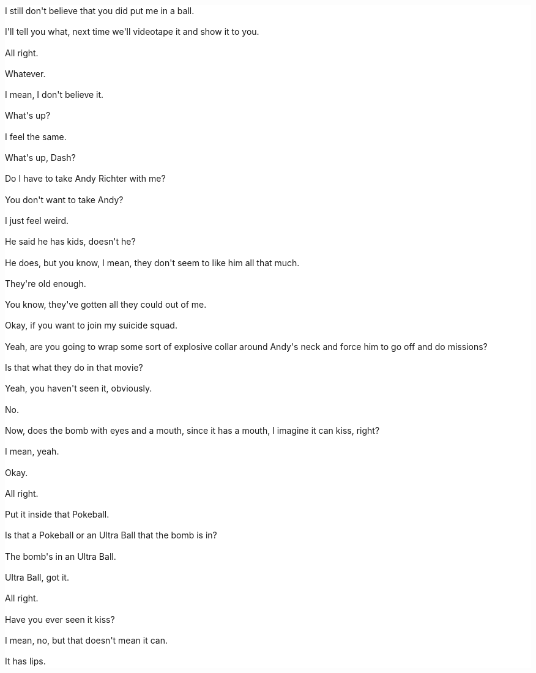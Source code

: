 I still don't believe that you did put me in a ball.

I'll tell you what, next time we'll videotape it and show it to you.

All right.

Whatever.

I mean, I don't believe it.

What's up?

I feel the same.

What's up, Dash?

Do I have to take Andy Richter with me?

You don't want to take Andy?

I just feel weird.

He said he has kids, doesn't he?

He does, but you know, I mean, they don't seem to like him all that much.

They're old enough.

You know, they've gotten all they could out of me.

Okay, if you want to join my suicide squad.

Yeah, are you going to wrap some sort of explosive collar around Andy's neck and force him to go off and do missions?

Is that what they do in that movie?

Yeah, you haven't seen it, obviously.

No.

Now, does the bomb with eyes and a mouth, since it has a mouth, I imagine it can kiss, right?

I mean, yeah.

Okay.

All right.

Put it inside that Pokeball.

Is that a Pokeball or an Ultra Ball that the bomb is in?

The bomb's in an Ultra Ball.

Ultra Ball, got it.

All right.

Have you ever seen it kiss?

I mean, no, but that doesn't mean it can.

It has lips.
